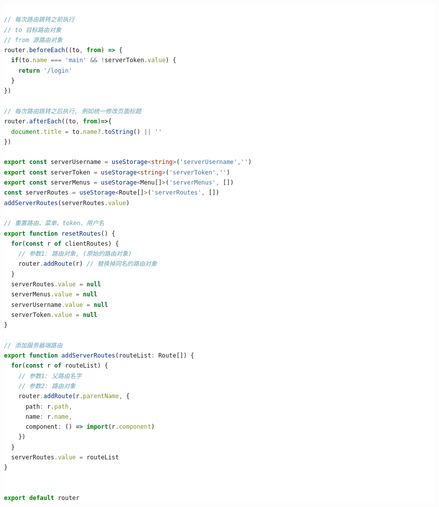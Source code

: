 ```ts

// 每次路由跳转之前执行
// to 目标路由对象
// from 源路由对象
router.beforeEach((to, from) => {
  if(to.name === 'main' && !serverToken.value) {
    return '/login'
  }
})

// 每次路由跳转之后执行, 例如统一修改页面标题
router.afterEach((to, from)=>{
  document.title = to.name?.toString() || ''
})

export const serverUsername = useStorage<string>('serverUsername','')
export const serverToken = useStorage<string>('serverToken','')
export const serverMenus = useStorage<Menu[]>('serverMenus', [])
const serverRoutes = useStorage<Route[]>('serverRoutes', [])
addServerRoutes(serverRoutes.value)

// 重置路由、菜单、token、用户名
export function resetRoutes() {
  for(const r of clientRoutes) {
    // 参数1: 路由对象, (原始的路由对象)
    router.addRoute(r) // 替换掉同名的路由对象
  }
  serverRoutes.value = null
  serverMenus.value = null
  serverUsername.value = null
  serverToken.value = null
}

// 添加服务器端路由
export function addServerRoutes(routeList: Route[]) {
  for(const r of routeList) {
    // 参数1: 父路由名字
    // 参数2: 路由对象
    router.addRoute(r.parentName, {
      path: r.path,
      name: r.name,
      component: () => import(r.component)
    })
  }
  serverRoutes.value = routeList
}


export default router
```
